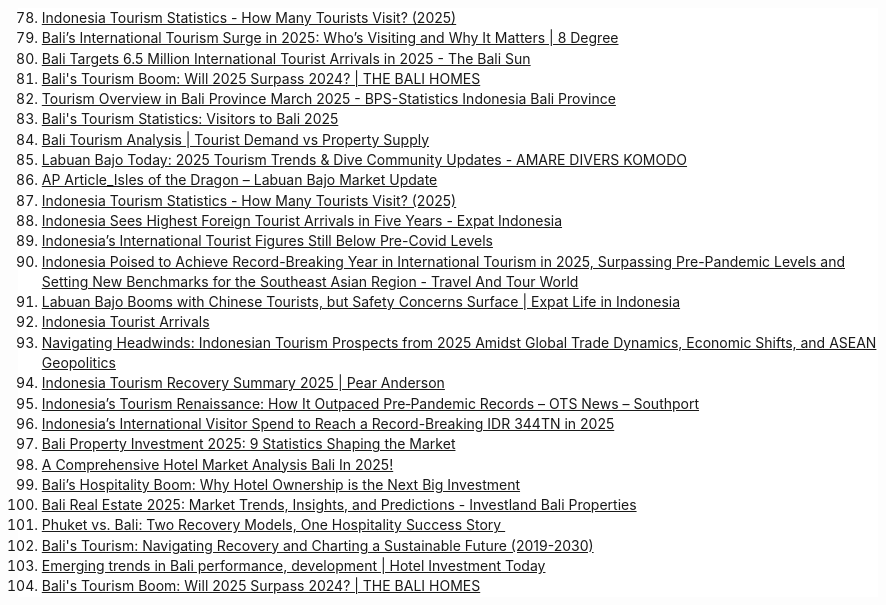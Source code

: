 78. [Indonesia Tourism Statistics - How Many Tourists Visit? (2025)](https://roadgenius.com/statistics/tourism/indonesia/)
79. [Bali’s International Tourism Surge in 2025: Who’s Visiting and Why It Matters | 8 Degree](https://8degree.co/bali-international-tourism-surge-in-2025/)
80. [Bali Targets 6.5 Million International Tourist Arrivals in 2025 - The Bali Sun](https://thebalisun.com/bali-targets-6-5-million-international-tourist-arrivals-in-2025/)
81. [Bali's Tourism Boom: Will 2025 Surpass 2024? | THE BALI HOMES](https://www.thebalihomes.com/blog/balis-tourism-boom-will-2025-surpass-2024)
82. [Tourism Overview in Bali Province March 2025 - BPS-Statistics Indonesia Bali Province](https://bali.bps.go.id/en/pressrelease/2025/05/02/717955/tourism-overview-in-bali-province-march-2025.html)
83. [Bali's Tourism Statistics: Visitors to Bali 2025](https://balimanagement.villas/blogs/bali-tourism-statistic/)
84. [Bali Tourism Analysis | Tourist Demand vs Property Supply](https://www.bukitvista.com/blog/bali-tourism-comparison-2025)
85. [Labuan Bajo Today: 2025 Tourism Trends & Dive Community Updates - AMARE DIVERS KOMODO](https://amaredivers.com/labuan-bajo-today-2025-tourism-trends-dive-community-updates/)
86. [AP Article_Isles of the Dragon – Labuan Bajo Market Update](https://cdn.prod.website-files.com/5fccbf7d3b5d0442a76f648a/66bf015cc22060e3ce198744_AP%20Article_Isles%20of%20the%20Dragon%20%E2%80%93%20Labuan%20Bajo%20Market%20Update.pdf)
87. [Indonesia Tourism Statistics - How Many Tourists Visit? (2025)](https://roadgenius.com/statistics/tourism/indonesia/)
88. [Indonesia Sees Highest Foreign Tourist Arrivals in Five Years - Expat Indonesia](https://expatindonesia.id/2025/indonesia-sees-highest-foreign-tourist-arrivals-in-five-years/)
89. [Indonesia’s International Tourist Figures Still Below Pre-Covid Levels](https://jakartaglobe.id/business/indonesias-international-tourist-figures-still-below-precovid-levels)
90. [Indonesia Poised to Achieve Record-Breaking Year in International Tourism in 2025, Surpassing Pre-Pandemic Levels and Setting New Benchmarks for the Southeast Asian Region - Travel And Tour World](https://www.travelandtourworld.com/news/article/indonesia-poised-to-achieve-record-breaking-year-in-international-tourism-in-2025-surpassing-pre-pandemic-levels-and-setting-new-benchmarks-for-the-southeast-asian-region/)
91. [Labuan Bajo Booms with Chinese Tourists, but Safety Concerns Surface | Expat Life in Indonesia](https://expatlifeindonesia.com/labuan-bajo-booms-with-chinese-tourists/)
92. [
	Indonesia Tourist Arrivals
](https://tradingeconomics.com/indonesia/tourist-arrivals)
93. [Navigating Headwinds: Indonesian Tourism Prospects from 2025 Amidst Global Trade Dynamics, Economic Shifts, and ASEAN Geopolitics](https://www.linkedin.com/pulse/navigating-headwinds-indonesian-tourism-prospects-from-hendrawan-m-mrepc)
94. [Indonesia Tourism Recovery Summary 2025 |  Pear Anderson](https://www.pearanderson.com/coronavirus/indonesia/)
95. [Indonesia’s Tourism Renaissance: How It Outpaced Pre‑Pandemic Records – OTS News – Southport](https://www.otsnews.co.uk/indonesias-tourism-renaissance-how-it-outpaced-pre%E2%80%91pandemic-records/)
96. [Indonesia’s International Visitor Spend to Reach a Record-Breaking IDR 344TN in 2025](https://wttc.org/news/indonesias-international-visitor-spend-to-reach-a-record-breaking-idr-344tn-2025)
97. [Bali Property Investment 2025: 9 Statistics Shaping the Market](https://geonet.properties/news/bali-property-investment-statistics-shaping-the-market)
98. [A Comprehensive Hotel Market Analysis Bali In 2025!](https://emersionwellness.com/hotel-market-analysis-bali/)
99. [Bali’s Hospitality Boom: Why Hotel Ownership is the Next Big Investment](https://www.exotiqproperty.com/blog/balis-hospitality-boom-why-hotel-ownership-is-the-next-big-investment)
100. [Bali Real Estate 2025: Market Trends, Insights, and Predictions - Investland Bali Properties](https://investlandbali.com/blog/bali-real-estate-2025-market-trends-insights-and-predictions/)
101. [Phuket vs. Bali: Two Recovery Models, One Hospitality Success Story ](https://skift.com/2024/12/16/phuket-vs-bali-two-recovery-models-one-hospitality-success-story/)
102. [Bali's Tourism: Navigating Recovery and Charting a Sustainable Future (2019-2030)](https://www.linkedin.com/pulse/balis-tourism-navigating-recovery-charting-future-hendrawan-muharam-krrnc)
103. [
	Emerging trends in Bali performance, development | Hotel Investment Today
](https://www.hotelinvestmenttoday.com/Regions/Asia-Pacific/Emerging-trends-in-Bali-performance-development)
104. [Bali's Tourism Boom: Will 2025 Surpass 2024? | THE BALI HOMES](https://www.thebalihomes.com/blog/balis-tourism-boom-will-2025-surpass-2024)